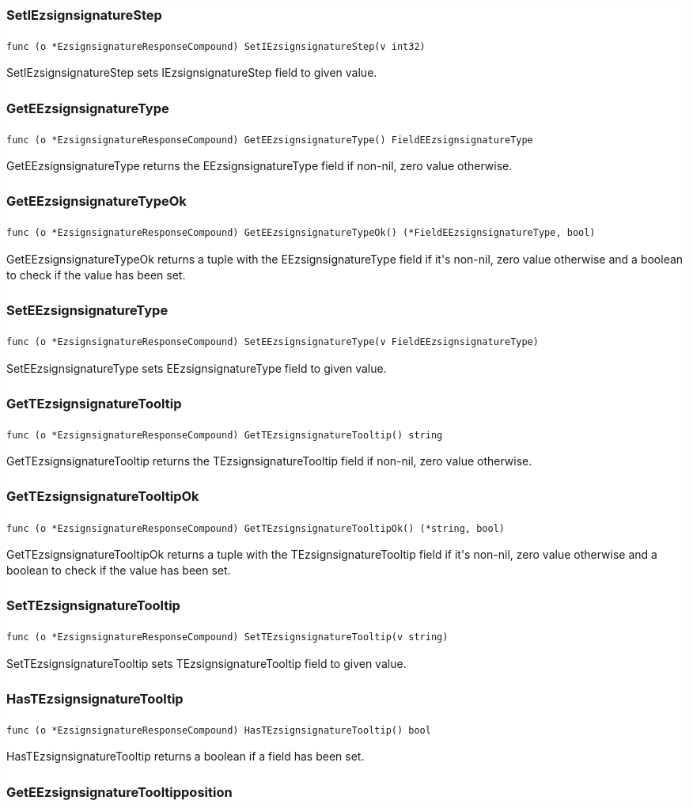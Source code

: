 ### SetIEzsignsignatureStep

`func (o *EzsignsignatureResponseCompound) SetIEzsignsignatureStep(v int32)`

SetIEzsignsignatureStep sets IEzsignsignatureStep field to given value.


### GetEEzsignsignatureType

`func (o *EzsignsignatureResponseCompound) GetEEzsignsignatureType() FieldEEzsignsignatureType`

GetEEzsignsignatureType returns the EEzsignsignatureType field if non-nil, zero value otherwise.

### GetEEzsignsignatureTypeOk

`func (o *EzsignsignatureResponseCompound) GetEEzsignsignatureTypeOk() (*FieldEEzsignsignatureType, bool)`

GetEEzsignsignatureTypeOk returns a tuple with the EEzsignsignatureType field if it's non-nil, zero value otherwise
and a boolean to check if the value has been set.

### SetEEzsignsignatureType

`func (o *EzsignsignatureResponseCompound) SetEEzsignsignatureType(v FieldEEzsignsignatureType)`

SetEEzsignsignatureType sets EEzsignsignatureType field to given value.


### GetTEzsignsignatureTooltip

`func (o *EzsignsignatureResponseCompound) GetTEzsignsignatureTooltip() string`

GetTEzsignsignatureTooltip returns the TEzsignsignatureTooltip field if non-nil, zero value otherwise.

### GetTEzsignsignatureTooltipOk

`func (o *EzsignsignatureResponseCompound) GetTEzsignsignatureTooltipOk() (*string, bool)`

GetTEzsignsignatureTooltipOk returns a tuple with the TEzsignsignatureTooltip field if it's non-nil, zero value otherwise
and a boolean to check if the value has been set.

### SetTEzsignsignatureTooltip

`func (o *EzsignsignatureResponseCompound) SetTEzsignsignatureTooltip(v string)`

SetTEzsignsignatureTooltip sets TEzsignsignatureTooltip field to given value.

### HasTEzsignsignatureTooltip

`func (o *EzsignsignatureResponseCompound) HasTEzsignsignatureTooltip() bool`

HasTEzsignsignatureTooltip returns a boolean if a field has been set.

### GetEEzsignsignatureTooltipposition
